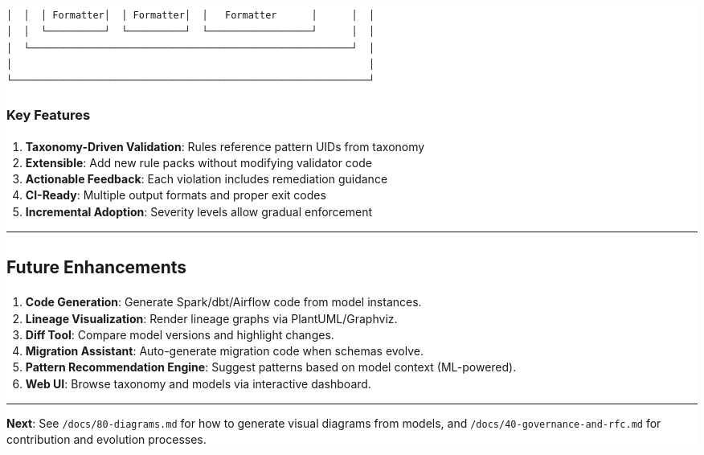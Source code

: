 ```
│  │  │ Formatter│  │ Formatter│  │   Formatter      │      │  │
│  │  └──────────┘  └──────────┘  └──────────────────┘      │  │
│  └────────────────────────────────────────────────────────┘  │
│                                                              │
└──────────────────────────────────────────────────────────────┘
```

### Key Features

1. **Taxonomy-Driven Validation**: Rules reference pattern UIDs from taxonomy
2. **Extensible**: Add new rule packs without modifying validator code
3. **Actionable Feedback**: Each violation includes remediation guidance
4. **CI-Ready**: Multiple output formats and proper exit codes
5. **Incremental Adoption**: Severity levels allow gradual enforcement

---

## Future Enhancements

1. **Code Generation**: Generate Spark/dbt/Airflow code from model instances.
2. **Lineage Visualization**: Render lineage graphs via PlantUML/Graphviz.
3. **Diff Tool**: Compare model versions and highlight changes.
4. **Migration Assistant**: Auto-generate migration code when schemas evolve.
5. **Pattern Recommendation Engine**: Suggest patterns based on model context (ML-powered).
6. **Web UI**: Browse taxonomy and models via interactive dashboard.

---

**Next**: See `/docs/80-diagrams.md` for how to generate visual diagrams from models, and `/docs/40-governance-and-rfc.md` for contribution and evolution processes.

